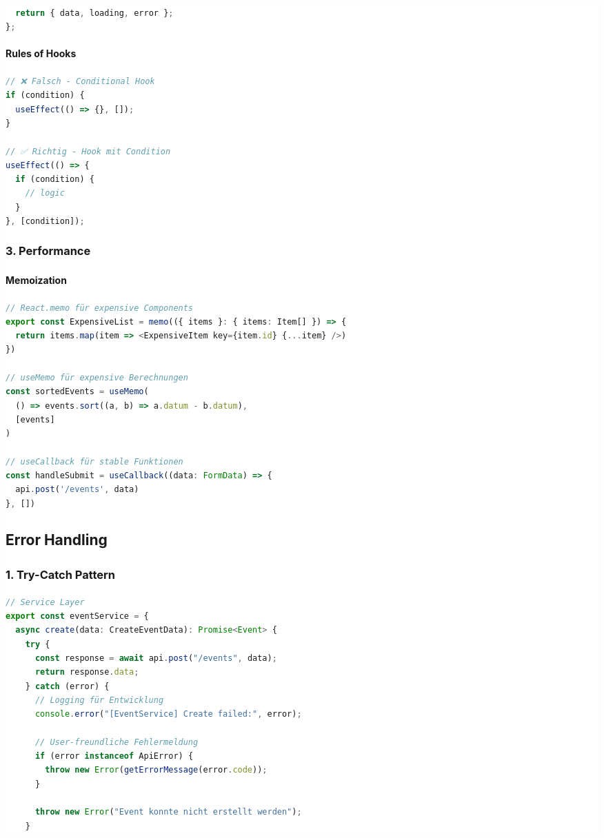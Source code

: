 ```typescript
  return { data, loading, error };
};
```

#### Rules of Hooks

```typescript
// ❌ Falsch - Conditional Hook
if (condition) {
  useEffect(() => {}, []);
}

// ✅ Richtig - Hook mit Condition
useEffect(() => {
  if (condition) {
    // logic
  }
}, [condition]);
```

### 3. Performance

#### Memoization

```typescript
// React.memo für expensive Components
export const ExpensiveList = memo(({ items }: { items: Item[] }) => {
  return items.map(item => <ExpensiveItem key={item.id} {...item} />)
})

// useMemo für expensive Berechnungen
const sortedEvents = useMemo(
  () => events.sort((a, b) => a.datum - b.datum),
  [events]
)

// useCallback für stable Funktionen
const handleSubmit = useCallback((data: FormData) => {
  api.post('/events', data)
}, [])
```

## Error Handling

### 1. Try-Catch Pattern

```typescript
// Service Layer
export const eventService = {
  async create(data: CreateEventData): Promise<Event> {
    try {
      const response = await api.post("/events", data);
      return response.data;
    } catch (error) {
      // Logging für Entwicklung
      console.error("[EventService] Create failed:", error);

      // User-freundliche Fehlermeldung
      if (error instanceof ApiError) {
        throw new Error(getErrorMessage(error.code));
      }

      throw new Error("Event konnte nicht erstellt werden");
    }
```